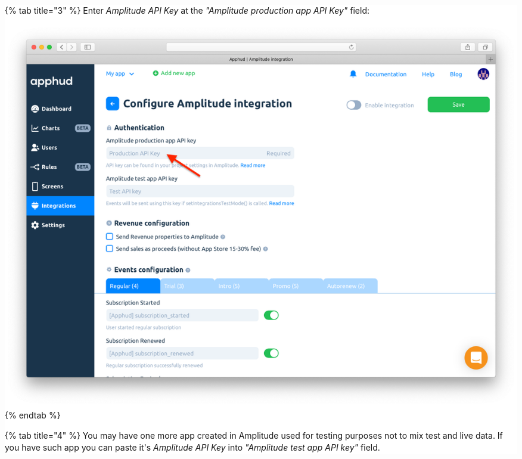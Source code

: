 {% tab title="3" %}
Enter _Amplitude API Key_ at the _"Amplitude production app API Key"_ field:

![](../../.gitbook/assets/amplitude-api-key.png)
{% endtab %}

{% tab title="4" %}
You may have one more app created in Amplitude used for testing purposes not to mix test and live data. If you have such app you can paste it's _Amplitude API Key_ into _"Amplitude test app API key"_ field.
